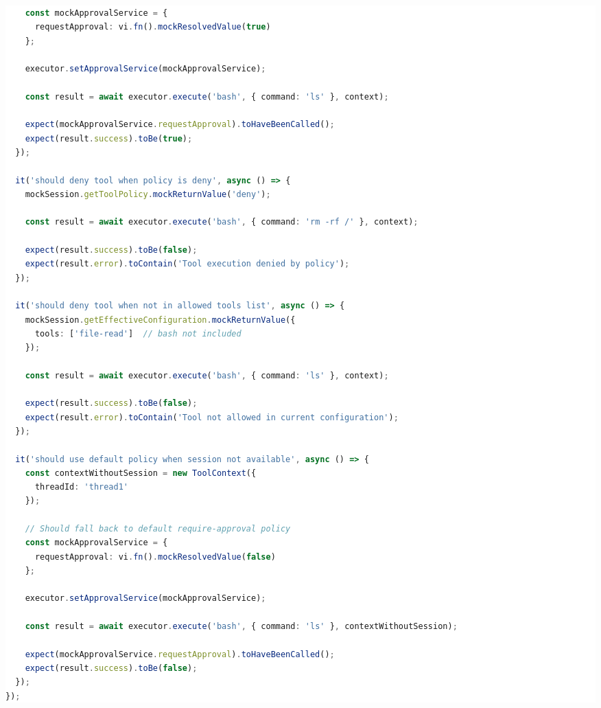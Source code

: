 ```typescript
    const mockApprovalService = {
      requestApproval: vi.fn().mockResolvedValue(true)
    };
    
    executor.setApprovalService(mockApprovalService);
    
    const result = await executor.execute('bash', { command: 'ls' }, context);
    
    expect(mockApprovalService.requestApproval).toHaveBeenCalled();
    expect(result.success).toBe(true);
  });

  it('should deny tool when policy is deny', async () => {
    mockSession.getToolPolicy.mockReturnValue('deny');
    
    const result = await executor.execute('bash', { command: 'rm -rf /' }, context);
    
    expect(result.success).toBe(false);
    expect(result.error).toContain('Tool execution denied by policy');
  });

  it('should deny tool when not in allowed tools list', async () => {
    mockSession.getEffectiveConfiguration.mockReturnValue({
      tools: ['file-read']  // bash not included
    });
    
    const result = await executor.execute('bash', { command: 'ls' }, context);
    
    expect(result.success).toBe(false);
    expect(result.error).toContain('Tool not allowed in current configuration');
  });

  it('should use default policy when session not available', async () => {
    const contextWithoutSession = new ToolContext({
      threadId: 'thread1'
    });
    
    // Should fall back to default require-approval policy
    const mockApprovalService = {
      requestApproval: vi.fn().mockResolvedValue(false)
    };
    
    executor.setApprovalService(mockApprovalService);
    
    const result = await executor.execute('bash', { command: 'ls' }, contextWithoutSession);
    
    expect(mockApprovalService.requestApproval).toHaveBeenCalled();
    expect(result.success).toBe(false);
  });
});
```
